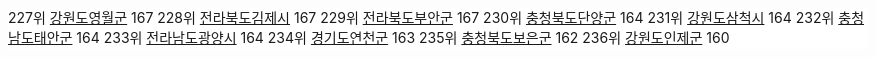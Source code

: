   <tr>
    <td>227위</td>
    <td><a href="/apt/강원도영월군{dong}">강원도영월군</a></td>
    <td>167</td>
  </tr>

  <tr>
    <td>228위</td>
    <td><a href="/apt/전라북도김제시{dong}">전라북도김제시</a></td>
    <td>167</td>
  </tr>

  <tr>
    <td>229위</td>
    <td><a href="/apt/전라북도부안군{dong}">전라북도부안군</a></td>
    <td>167</td>
  </tr>

  <tr>
    <td>230위</td>
    <td><a href="/apt/충청북도단양군{dong}">충청북도단양군</a></td>
    <td>164</td>
  </tr>

  <tr>
    <td>231위</td>
    <td><a href="/apt/강원도삼척시{dong}">강원도삼척시</a></td>
    <td>164</td>
  </tr>

  <tr>
    <td>232위</td>
    <td><a href="/apt/충청남도태안군{dong}">충청남도태안군</a></td>
    <td>164</td>
  </tr>

  <tr>
    <td>233위</td>
    <td><a href="/apt/전라남도광양시{dong}">전라남도광양시</a></td>
    <td>164</td>
  </tr>

  <tr>
    <td>234위</td>
    <td><a href="/apt/경기도연천군{dong}">경기도연천군</a></td>
    <td>163</td>
  </tr>

  <tr>
    <td>235위</td>
    <td><a href="/apt/충청북도보은군{dong}">충청북도보은군</a></td>
    <td>162</td>
  </tr>

  <tr>
    <td>236위</td>
    <td><a href="/apt/강원도인제군{dong}">강원도인제군</a></td>
    <td>160</td>
  </tr>
